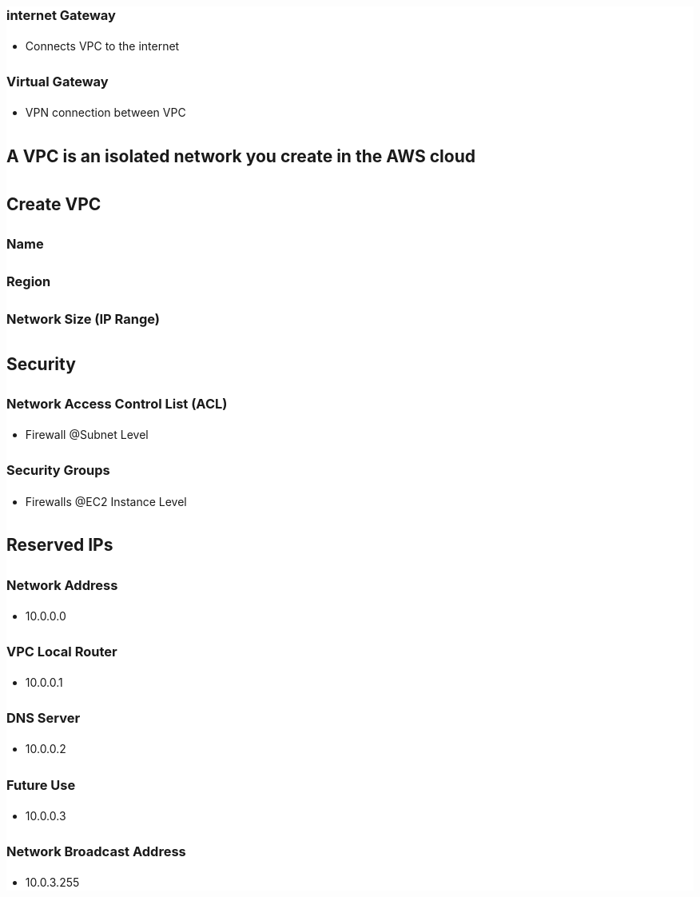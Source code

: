 ### internet Gateway

- Connects VPC to the internet

### Virtual Gateway

- VPN connection between VPC

## A VPC is an isolated network you create in the AWS cloud

## Create VPC

### Name

### Region

### Network Size (IP Range)

## Security

### Network Access Control List (ACL)

- Firewall @Subnet Level

### Security Groups

- Firewalls @EC2 Instance Level

## Reserved IPs

### Network Address

- 10.0.0.0

### VPC Local Router

- 10.0.0.1

### DNS Server

- 10.0.0.2

### Future Use

- 10.0.0.3

### Network Broadcast Address

- 10.0.3.255
